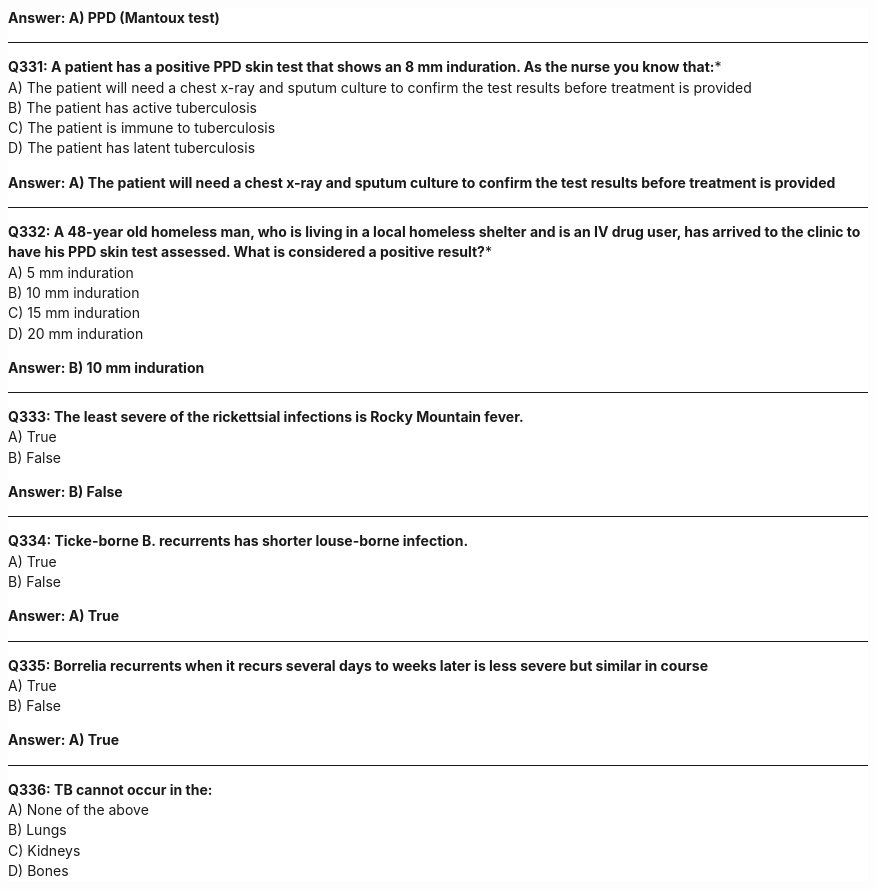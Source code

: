 **Answer: A) PPD (Mantoux test)**  

---

**Q331: A patient has a positive PPD skin test that shows an 8 mm induration. As the nurse you know that:***  
A) The patient will need a chest x-ray and sputum culture to confirm the test results before treatment is provided  
B) The patient has active tuberculosis  
C) The patient is immune to tuberculosis  
D) The patient has latent tuberculosis  

**Answer: A) The patient will need a chest x-ray and sputum culture to confirm the test results before treatment is provided**  

---

**Q332: A 48-year old homeless man, who is living in a local homeless shelter and is an IV drug user, has arrived to the clinic to have his PPD skin test assessed. What is considered a positive result?***  
A) 5 mm induration  
B) 10 mm induration  
C) 15 mm induration  
D) 20 mm induration  

**Answer: B) 10 mm induration**  

---

**Q333: The least severe of the rickettsial infections is Rocky Mountain fever.**  
A) True  
B) False  

**Answer: B) False**  

---

**Q334: Ticke-borne B. recurrents has shorter louse-borne infection.**  
A) True  
B) False  

**Answer: A) True**  

---

**Q335: Borrelia recurrents when it recurs several days to weeks later is less severe but similar in course**  
A) True  
B) False  

**Answer: A) True**  

---

**Q336: TB cannot occur in the:**  
A) None of the above  
B) Lungs  
C) Kidneys  
D) Bones  
